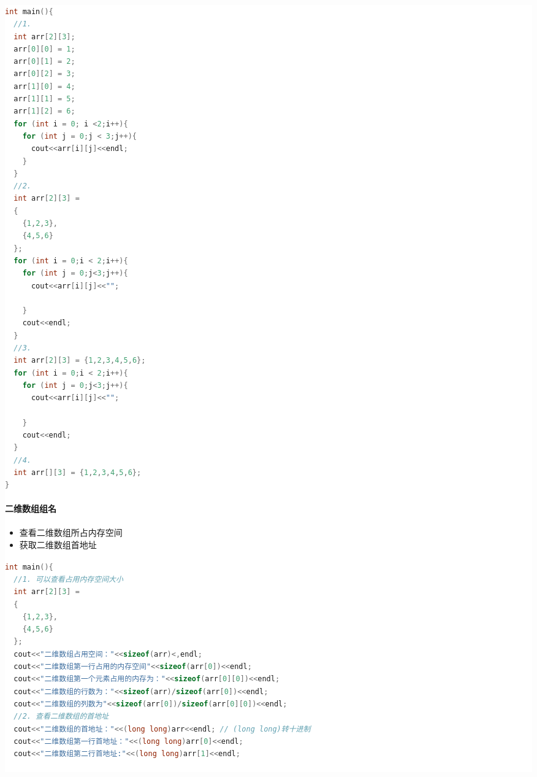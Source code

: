 ```cpp
int main(){
  //1.
  int arr[2][3];
  arr[0][0] = 1;
  arr[0][1] = 2;
  arr[0][2] = 3;
  arr[1][0] = 4;
  arr[1][1] = 5;
  arr[1][2] = 6;
  for (int i = 0; i <2;i++){
    for (int j = 0;j < 3;j++){
      cout<<arr[i][j]<<endl;
    }
  }
  //2.
  int arr[2][3] = 
  {
    {1,2,3},
    {4,5,6}
  };
  for (int i = 0;i < 2;i++){
    for (int j = 0;j<3;j++){
      cout<<arr[i][j]<<"";
      
    }
    cout<<endl;
  }
  //3.
  int arr[2][3] = {1,2,3,4,5,6};
  for (int i = 0;i < 2;i++){
    for (int j = 0;j<3;j++){
      cout<<arr[i][j]<<"";
      
    }
    cout<<endl;
  }
  //4.
  int arr[][3] = {1,2,3,4,5,6};  
}
```

#### 二维数组组名

+ 查看二维数组所占内存空间
+ 获取二维数组首地址

```cpp
int main(){
  //1. 可以查看占用内存空间大小
  int arr[2][3] = 
  {
    {1,2,3},
    {4,5,6}
  };
  cout<<"二维数组占用空间："<<sizeof(arr)<,endl;
  cout<<"二维数组第一行占用的内存空间"<<sizeof(arr[0])<<endl;
  cout<<"二维数组第一个元素占用的内存为："<<sizeof(arr[0][0])<<endl;
  cout<<"二维数组的行数为："<<sizeof(arr)/sizeof(arr[0])<<endl;
  cout<<"二维数组的列数为"<<sizeof(arr[0])/sizeof(arr[0][0])<<endl;
  //2. 查看二维数组的首地址
  cout<<"二维数组的首地址："<<(long long)arr<<endl; // (long long)转十进制
  cout<<"二维数组第一行首地址："<<(long long)arr[0]<<endl;
  cout<<"二维数组第二行首地址:"<<(long long)arr[1]<<endl;
  
```
